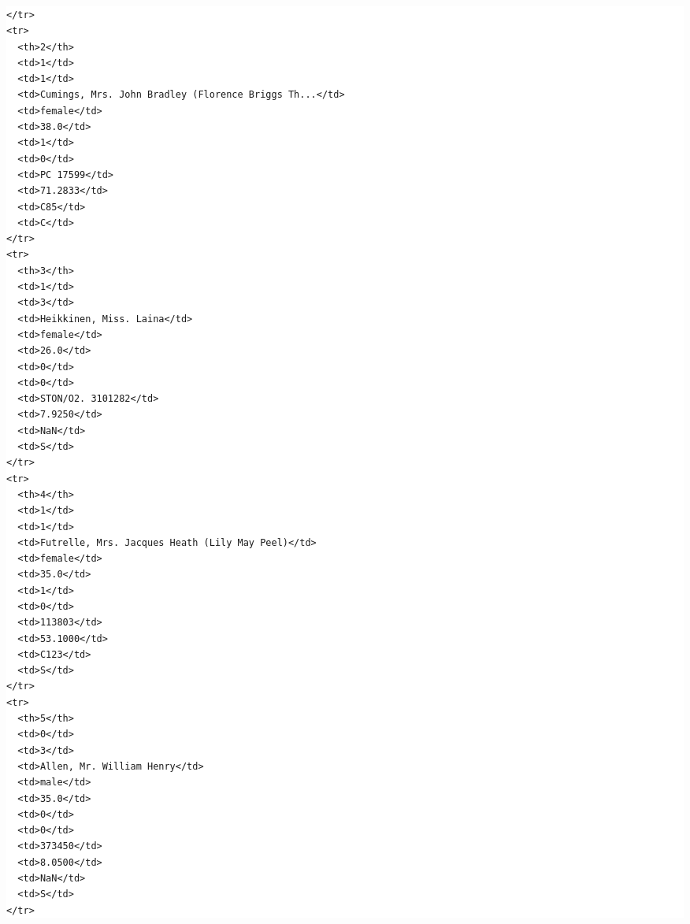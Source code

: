     </tr>
    <tr>
      <th>2</th>
      <td>1</td>
      <td>1</td>
      <td>Cumings, Mrs. John Bradley (Florence Briggs Th...</td>
      <td>female</td>
      <td>38.0</td>
      <td>1</td>
      <td>0</td>
      <td>PC 17599</td>
      <td>71.2833</td>
      <td>C85</td>
      <td>C</td>
    </tr>
    <tr>
      <th>3</th>
      <td>1</td>
      <td>3</td>
      <td>Heikkinen, Miss. Laina</td>
      <td>female</td>
      <td>26.0</td>
      <td>0</td>
      <td>0</td>
      <td>STON/O2. 3101282</td>
      <td>7.9250</td>
      <td>NaN</td>
      <td>S</td>
    </tr>
    <tr>
      <th>4</th>
      <td>1</td>
      <td>1</td>
      <td>Futrelle, Mrs. Jacques Heath (Lily May Peel)</td>
      <td>female</td>
      <td>35.0</td>
      <td>1</td>
      <td>0</td>
      <td>113803</td>
      <td>53.1000</td>
      <td>C123</td>
      <td>S</td>
    </tr>
    <tr>
      <th>5</th>
      <td>0</td>
      <td>3</td>
      <td>Allen, Mr. William Henry</td>
      <td>male</td>
      <td>35.0</td>
      <td>0</td>
      <td>0</td>
      <td>373450</td>
      <td>8.0500</td>
      <td>NaN</td>
      <td>S</td>
    </tr>
  </tbody>
</table>
</div>
